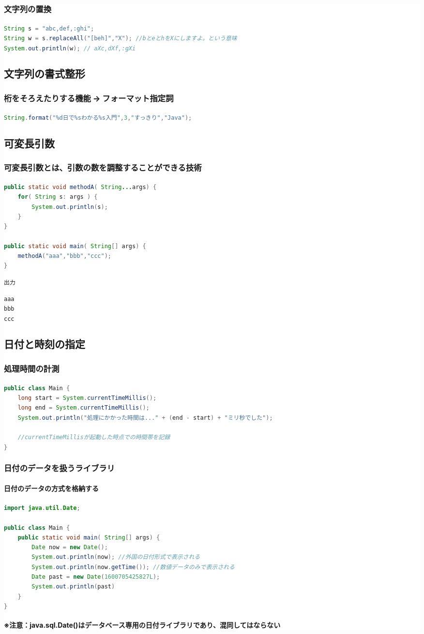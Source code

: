 ### 文字列の置換
```java
String s = "abc,def,:ghi";
String w = s.replaceAll("[beh]","X"); //bとeとhをXにしますよ。という意味
System.out.println(w); // aXc,dXf,:gXi
```
## 文字列の書式整形
### 桁をそろえたりする機能 -> フォーマット指定詞
```java
String.format("%d日で%sわかる%s入門",3,"すっきり","Java");
```

## 可変長引数
### 可変長引数とは、引数の数を調整することができる技術
```java
public static void methodA( String...args) {
    for( String s: args ) {
        System.out.println(s);
    }
}

public static void main( String[] args) {
    methodA("aaa","bbb","ccc");
}
```
```出力```
```bash
aaa
bbb
ccc
```

## 日付と時刻の指定
### 処理時間の計測
```java
public class Main {
    long start = System.currentTimeMillis();
    long end = System.currentTimeMillis();
    System.out.println("処理にかかった時間は..." + (end - start) + "ミリ秒でした");

    //currentTimeMillisが起動した時点での時間帯を記録
}
```

### 日付のデータを扱うライブラリ
#### 日付のデータの方式を格納する
```java
import java.util.Date;

public class Main {
    public static void main( String[] args) {
        Date now = new Date();
        System.out.println(now); //外国の日付形式で表示される
        System.out.println(now.getTime()); //数値データのみで表示される
        Date past = new Date(1600705425827L);
        System.out.println(past)
    }
}
```
#### ※注意：java.sql.Date()はデータベース専用の日付ライブラリであり、混同してはならない